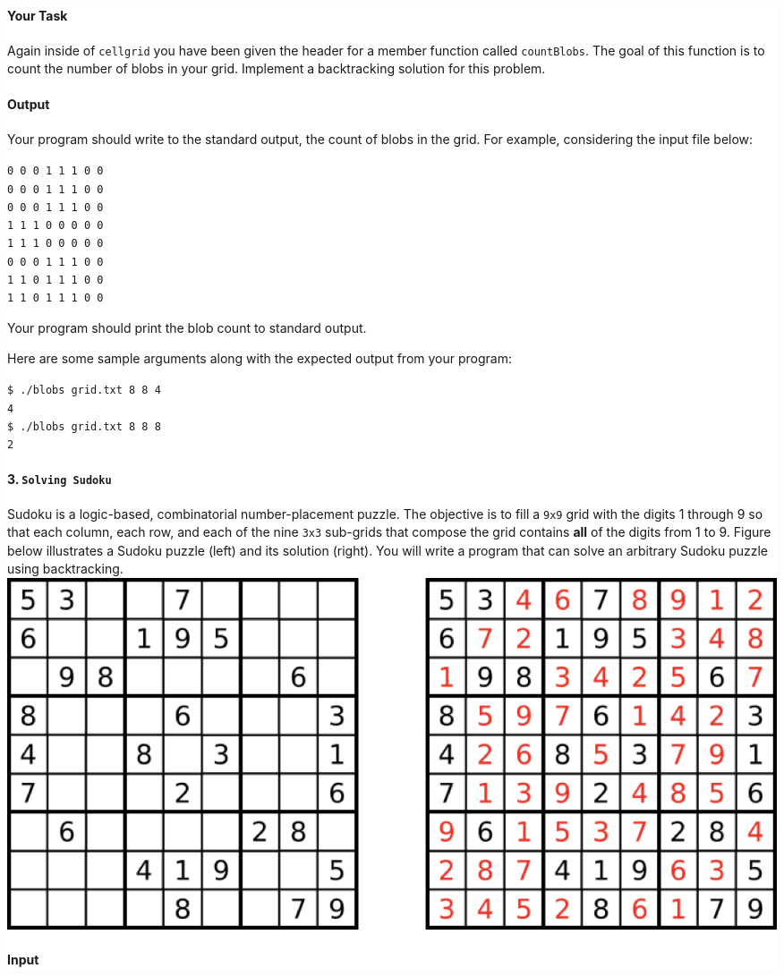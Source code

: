 #### Your Task

Again inside of `cellgrid` you have been given the header for a member function called `countBlobs`. The goal of this function is to count the number of blobs in your grid. Implement a backtracking solution for this problem.


#### Output

Your program should write to the standard output, the count of blobs in the grid.  For example, considering the input file below:
```text
0 0 0 1 1 1 0 0
0 0 0 1 1 1 0 0
0 0 0 1 1 1 0 0
1 1 1 0 0 0 0 0
1 1 1 0 0 0 0 0
0 0 0 1 1 1 0 0
1 1 0 1 1 1 0 0
1 1 0 1 1 1 0 0
```
Your program should print the blob count to standard output.

Here are some sample arguments along with the expected output from your program:
```bash
$ ./blobs grid.txt 8 8 4
4
$ ./blobs grid.txt 8 8 8
2
```

#### 3. `Solving Sudoku`
Sudoku is a logic-based, combinatorial number-placement puzzle.  The objective is to fill a `9x9` grid with the digits 1 through 9 so that each column, each row, and each of the nine `3x3` sub-grids that compose the grid contains **all** of the digits from 1 to 9.  Figure below illustrates a Sudoku puzzle (left) and its solution (right).  You will write a program that can solve an arbitrary Sudoku puzzle using backtracking.
![sudoku](sudoku.png)
#### Input
